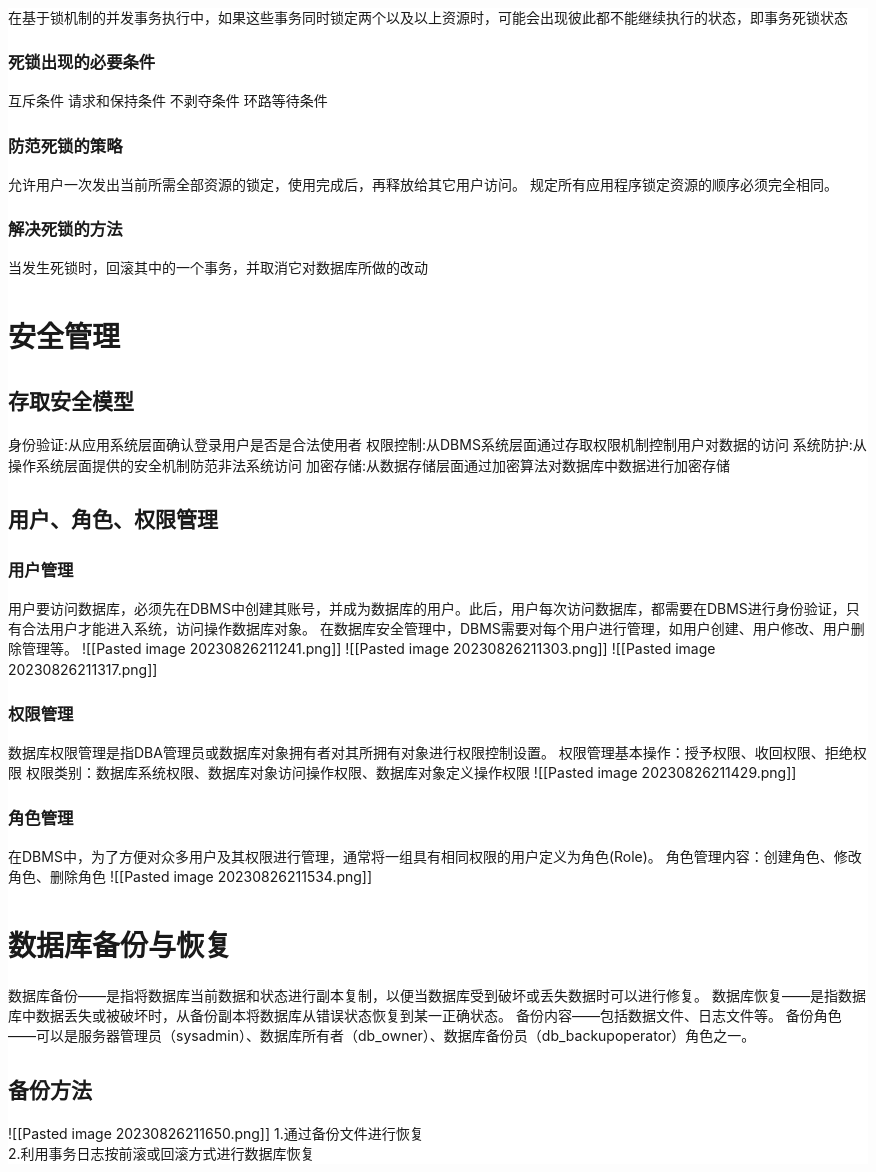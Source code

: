 在基于锁机制的并发事务执行中，如果这些事务同时锁定两个以及以上资源时，可能会出现彼此都不能继续执行的状态，即事务死锁状态
### 死锁出现的必要条件
互斥条件
请求和保持条件
不剥夺条件
环路等待条件
### 防范死锁的策略
允许用户一次发出当前所需全部资源的锁定，使用完成后，再释放给其它用户访问。
规定所有应用程序锁定资源的顺序必须完全相同。
### 解决死锁的方法
当发生死锁时，回滚其中的一个事务，并取消它对数据库所做的改动
# 安全管理
## 存取安全模型
身份验证:从应用系统层面确认登录用户是否是合法使用者
权限控制:从DBMS系统层面通过存取权限机制控制用户对数据的访问
系统防护:从操作系统层面提供的安全机制防范非法系统访问
加密存储:从数据存储层面通过加密算法对数据库中数据进行加密存储
## 用户、角色、权限管理
### 用户管理
用户要访问数据库，必须先在DBMS中创建其账号，并成为数据库的用户。此后，用户每次访问数据库，都需要在DBMS进行身份验证，只有合法用户才能进入系统，访问操作数据库对象。
在数据库安全管理中，DBMS需要对每个用户进行管理，如用户创建、用户修改、用户删除管理等。
![[Pasted image 20230826211241.png]]
![[Pasted image 20230826211303.png]]
![[Pasted image 20230826211317.png]]
### 权限管理
数据库权限管理是指DBA管理员或数据库对象拥有者对其所拥有对象进行权限控制设置。
权限管理基本操作：授予权限、收回权限、拒绝权限
权限类别：数据库系统权限、数据库对象访问操作权限、数据库对象定义操作权限
![[Pasted image 20230826211429.png]]
### 角色管理
在DBMS中，为了方便对众多用户及其权限进行管理，通常将一组具有相同权限的用户定义为角色(Role)。
角色管理内容：创建角色、修改角色、删除角色
![[Pasted image 20230826211534.png]]
# 数据库备份与恢复
数据库备份——是指将数据库当前数据和状态进行副本复制，以便当数据库受到破坏或丢失数据时可以进行修复。
数据库恢复——是指数据库中数据丢失或被破坏时，从备份副本将数据库从错误状态恢复到某一正确状态。
备份内容——包括数据文件、日志文件等。
备份角色——可以是服务器管理员（sysadmin）、数据库所有者（db_owner）、数据库备份员（db_backupoperator）角色之一。
## 备份方法
![[Pasted image 20230826211650.png]]
1.通过备份文件进行恢复  
2.利用事务日志按前滚或回滚方式进行数据库恢复
